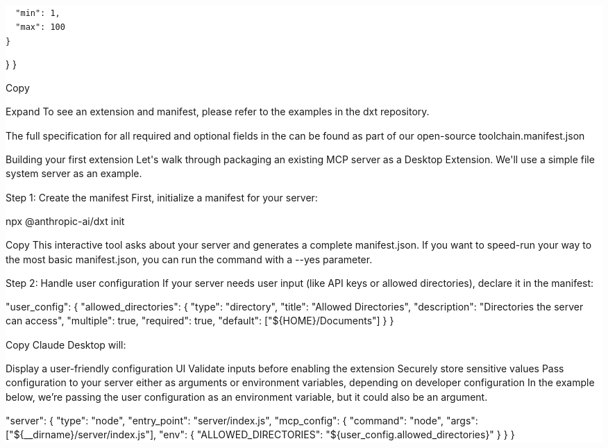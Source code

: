       "min": 1,
      "max": 100
    }
  }
}

Copy

Expand
To see an extension and manifest, please refer to the examples in the dxt repository.

The full specification for all required and optional fields in the can be found as part of our open-source toolchain.manifest.json

Building your first extension
Let's walk through packaging an existing MCP server as a Desktop Extension. We'll use a simple file system server as an example.

Step 1: Create the manifest
First, initialize a manifest for your server:

npx @anthropic-ai/dxt init

Copy
This interactive tool asks about your server and generates a complete manifest.json. If you want to speed-run your way to the most basic manifest.json, you can run the command with a --yes parameter.

Step 2: Handle user configuration
If your server needs user input (like API keys or allowed directories), declare it in the manifest:

"user_config": {
  "allowed_directories": {
    "type": "directory",
    "title": "Allowed Directories",
    "description": "Directories the server can access",
    "multiple": true,
    "required": true,
    "default": ["${HOME}/Documents"]
  }
}

Copy
Claude Desktop will:

Display a user-friendly configuration UI
Validate inputs before enabling the extension
Securely store sensitive values
Pass configuration to your server either as arguments or environment variables, depending on developer configuration
In the example below, we’re passing the user configuration as an environment variable, but it could also be an argument.

"server": {
   "type": "node",
   "entry_point": "server/index.js",
   "mcp_config": {
   "command": "node",
   "args": ["${__dirname}/server/index.js"],
   "env": {
      "ALLOWED_DIRECTORIES": "${user_config.allowed_directories}"
   }
   }
}
